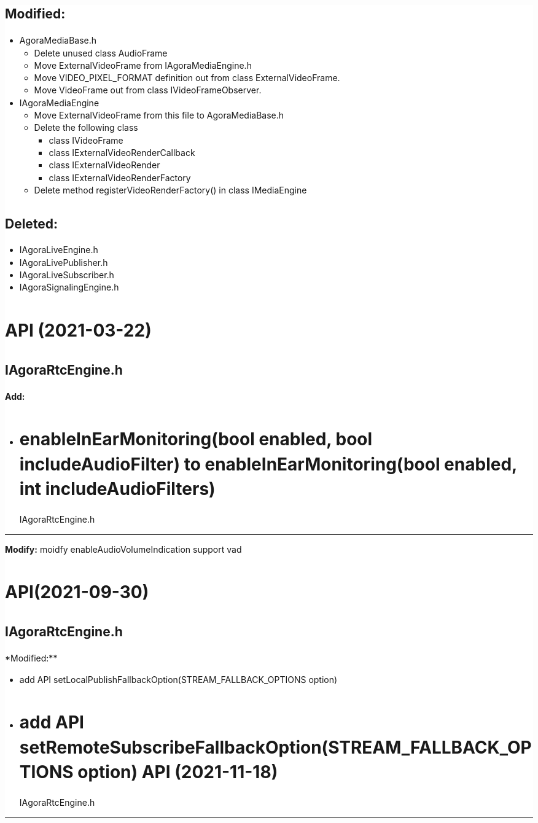 ## Modified:

-   AgoraMediaBase.h
    -   Delete unused class AudioFrame
    -   Move ExternalVideoFrame from IAgoraMediaEngine.h
    -   Move VIDEO_PIXEL_FORMAT definition out from class ExternalVideoFrame.
    -   Move VideoFrame out from class IVideoFrameObserver.
-   IAgoraMediaEngine
    -   Move ExternalVideoFrame from this file to AgoraMediaBase.h
    -   Delete the following class
        -   class IVideoFrame
        -   class IExternalVideoRenderCallback
        -   class IExternalVideoRender
        -   class IExternalVideoRenderFactory
    -   Delete method registerVideoRenderFactory() in class IMediaEngine

## Deleted:

-   IAgoraLiveEngine.h
-   IAgoraLivePublisher.h
-   IAgoraLiveSubscriber.h
-   IAgoraSignalingEngine.h

# API (2021-03-22)

## IAgoraRtcEngine.h

**Add:**

-   # enableInEarMonitoring(bool enabled, bool includeAudioFilter) to enableInEarMonitoring(bool enabled, int includeAudioFilters)
    IAgoraRtcEngine.h

---

**Modify:**
moidfy enableAudioVolumeIndication support vad

# API(2021-09-30)

## IAgoraRtcEngine.h

\*Modified:\*\*

-   add API setLocalPublishFallbackOption(STREAM_FALLBACK_OPTIONS option)
-   add API setRemoteSubscribeFallbackOption(STREAM_FALLBACK_OPTIONS option)
    API (2021-11-18)
    ==================================================
    IAgoraRtcEngine.h

---